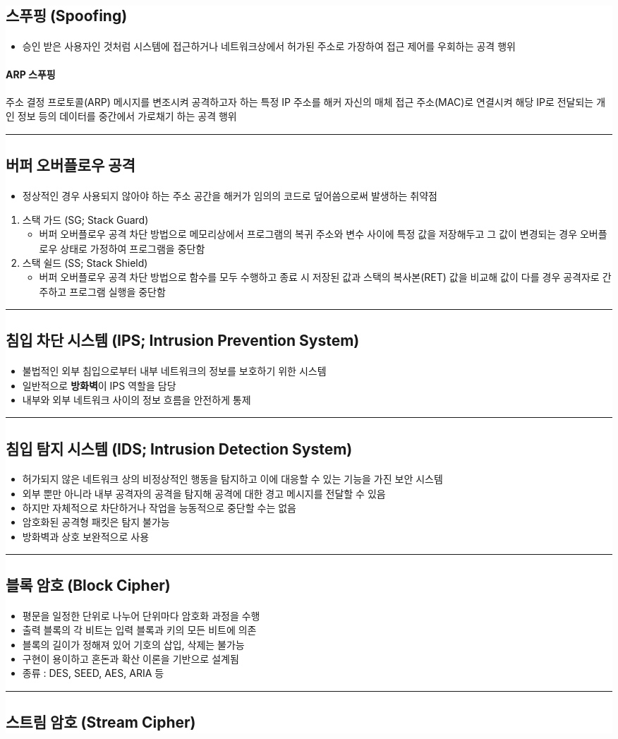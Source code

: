 
## 스푸핑 (Spoofing)

- 승인 받은 사용자인 것처럼 시스템에 접근하거나 네트워크상에서 허가된 주소로 가장하여 접근 제어를 우회하는 공격 행위



#### ARP 스푸핑

주소 결정 프로토콜(ARP) 메시지를 변조시켜 공격하고자 하는 특정 IP 주소를 해커 자신의 매체 접근 주소(MAC)로 연결시켜 해당 IP로 전달되는 개인 정보 등의 데이터를 중간에서 가로채기 하는 공격 행위

---

## 버퍼 오버플로우 공격

- 정상적인 경우 사용되지 않아야 하는 주소 공간을 해커가 임의의 코드로 덮어씀으로써 발생하는 취약점

1. 스택 가드 (SG; Stack Guard)
   - 버퍼 오버플로우 공격 차단 방법으로 메모리상에서 프로그램의 복귀 주소와 변수 사이에 특정 값을 저장해두고 그 값이 변경되는 경우 오버플로우 상태로 가정하여 프로그램을 중단함
2. 스택 쉴드 (SS; Stack Shield)
   - 버퍼 오버플로우 공격 차단 방법으로 함수를 모두 수행하고 종료 시 저장된 값과 스택의 복사본(RET) 값을 비교해 값이 다를 경우 공격자로 간주하고 프로그램 실행을 중단함

---

## 침입 차단 시스템 (IPS; Intrusion Prevention System)

- 불법적인 외부 침입으로부터 내부 네트워크의 정보를 보호하기 위한 시스템
- 일반적으로 **방화벽**이 IPS 역할을 담당
- 내부와 외부 네트워크 사이의 정보 흐름을 안전하게 통제

---

## 침입 탐지 시스템 (IDS; Intrusion Detection System)

- 허가되지 않은 네트워크 상의 비정상적인 행동을 탐지하고 이에 대응할 수 있는 기능을 가진 보안 시스템
- 외부 뿐만 아니라 내부 공격자의 공격을 탐지해 공격에 대한 경고 메시지를 전달할 수 있음
- 하지만 자체적으로 차단하거나 작업을 능동적으로 중단할 수는 없음
- 암호화된 공격형 패킷은 탐지 불가능
- 방화벽과 상호 보완적으로 사용

---

## 블록 암호 (Block Cipher)

- 평문을 일정한 단위로 나누어 단위마다 암호화 과정을 수행
- 출력 블록의 각 비트는 입력 블록과 키의 모든 비트에 의존
- 블록의 길이가 정해져 있어 기호의 삽입, 삭제는 불가능
- 구현이 용이하고 혼돈과 확산 이론을 기반으로 설계됨
- 종류 : DES, SEED, AES, ARIA 등

---

## 스트림 암호 (Stream Cipher)
